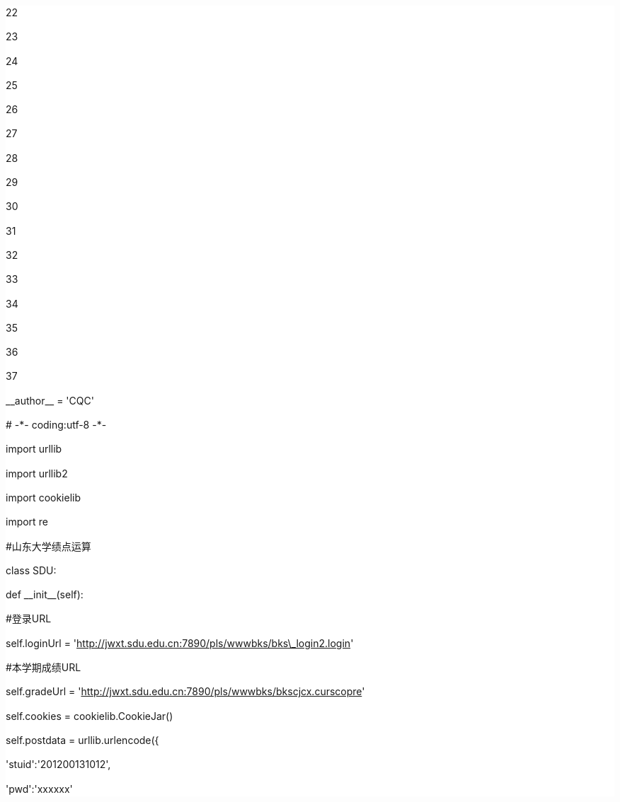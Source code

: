 22

23

24

25

26

27

28

29

30

31

32

33

34

35

36

37

\_\_author\_\_  \=  'CQC'

\# -\*- coding:utf-8 -\*-

import urllib

import urllib2

import cookielib

import re

#山东大学绩点运算

class  SDU:

def \_\_init\_\_(self):

#登录URL

self.loginUrl  \=  'http://jwxt.sdu.edu.cn:7890/pls/wwwbks/bks\_login2.login'

#本学期成绩URL

self.gradeUrl  \=  'http://jwxt.sdu.edu.cn:7890/pls/wwwbks/bkscjcx.curscopre'

self.cookies  \=  cookielib.CookieJar()

self.postdata  \=  urllib.urlencode({

'stuid':'201200131012',

'pwd':'xxxxxx'
